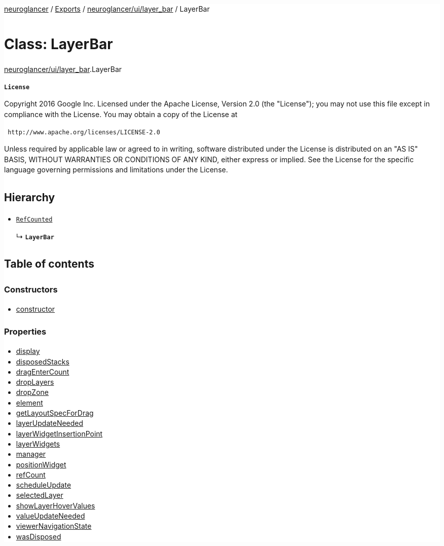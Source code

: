 [neuroglancer](../README.md) / [Exports](../modules.md) / [neuroglancer/ui/layer\_bar](../modules/neuroglancer_ui_layer_bar.md) / LayerBar

# Class: LayerBar

[neuroglancer/ui/layer_bar](../modules/neuroglancer_ui_layer_bar.md).LayerBar

**`License`**

Copyright 2016 Google Inc.
Licensed under the Apache License, Version 2.0 (the "License");
you may not use this file except in compliance with the License.
You may obtain a copy of the License at

     http://www.apache.org/licenses/LICENSE-2.0

Unless required by applicable law or agreed to in writing, software
distributed under the License is distributed on an "AS IS" BASIS,
WITHOUT WARRANTIES OR CONDITIONS OF ANY KIND, either express or implied.
See the License for the specific language governing permissions and
limitations under the License.

## Hierarchy

- [`RefCounted`](neuroglancer_util_disposable.RefCounted.md)

  ↳ **`LayerBar`**

## Table of contents

### Constructors

- [constructor](neuroglancer_ui_layer_bar.LayerBar.md#constructor)

### Properties

- [display](neuroglancer_ui_layer_bar.LayerBar.md#display)
- [disposedStacks](neuroglancer_ui_layer_bar.LayerBar.md#disposedstacks)
- [dragEnterCount](neuroglancer_ui_layer_bar.LayerBar.md#dragentercount)
- [dropLayers](neuroglancer_ui_layer_bar.LayerBar.md#droplayers)
- [dropZone](neuroglancer_ui_layer_bar.LayerBar.md#dropzone)
- [element](neuroglancer_ui_layer_bar.LayerBar.md#element)
- [getLayoutSpecForDrag](neuroglancer_ui_layer_bar.LayerBar.md#getlayoutspecfordrag)
- [layerUpdateNeeded](neuroglancer_ui_layer_bar.LayerBar.md#layerupdateneeded)
- [layerWidgetInsertionPoint](neuroglancer_ui_layer_bar.LayerBar.md#layerwidgetinsertionpoint)
- [layerWidgets](neuroglancer_ui_layer_bar.LayerBar.md#layerwidgets)
- [manager](neuroglancer_ui_layer_bar.LayerBar.md#manager)
- [positionWidget](neuroglancer_ui_layer_bar.LayerBar.md#positionwidget)
- [refCount](neuroglancer_ui_layer_bar.LayerBar.md#refcount)
- [scheduleUpdate](neuroglancer_ui_layer_bar.LayerBar.md#scheduleupdate)
- [selectedLayer](neuroglancer_ui_layer_bar.LayerBar.md#selectedlayer)
- [showLayerHoverValues](neuroglancer_ui_layer_bar.LayerBar.md#showlayerhovervalues)
- [valueUpdateNeeded](neuroglancer_ui_layer_bar.LayerBar.md#valueupdateneeded)
- [viewerNavigationState](neuroglancer_ui_layer_bar.LayerBar.md#viewernavigationstate)
- [wasDisposed](neuroglancer_ui_layer_bar.LayerBar.md#wasdisposed)
